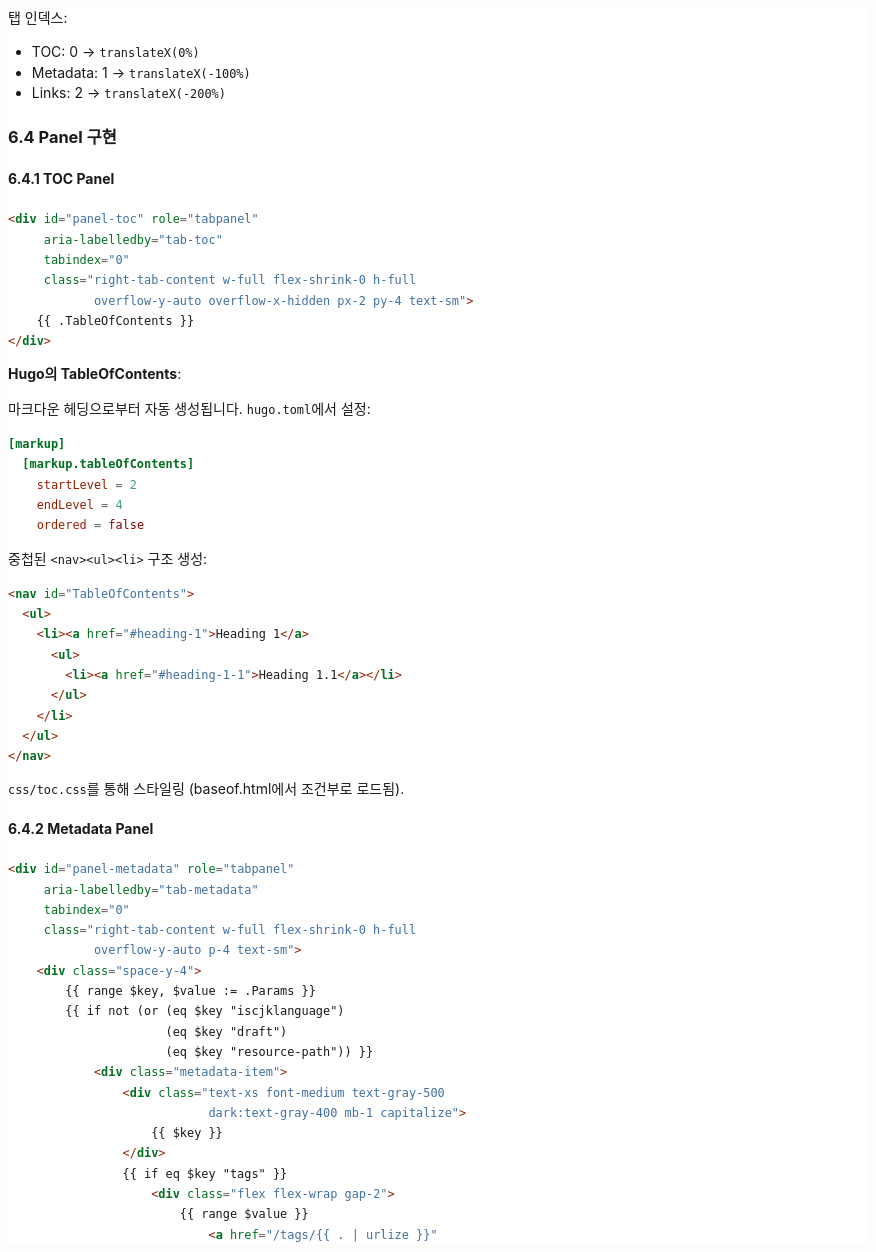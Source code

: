 탭 인덱스:
- TOC: 0 → `translateX(0%)`
- Metadata: 1 → `translateX(-100%)`
- Links: 2 → `translateX(-200%)`

### 6.4 Panel 구현

#### 6.4.1 TOC Panel

```html
<div id="panel-toc" role="tabpanel" 
     aria-labelledby="tab-toc" 
     tabindex="0"
     class="right-tab-content w-full flex-shrink-0 h-full 
            overflow-y-auto overflow-x-hidden px-2 py-4 text-sm">
    {{ .TableOfContents }}
</div>
```

**Hugo의 TableOfContents**:

마크다운 헤딩으로부터 자동 생성됩니다. `hugo.toml`에서 설정:
```toml
[markup]
  [markup.tableOfContents]
    startLevel = 2
    endLevel = 4
    ordered = false
```

중첩된 `<nav><ul><li>` 구조 생성:
```html
<nav id="TableOfContents">
  <ul>
    <li><a href="#heading-1">Heading 1</a>
      <ul>
        <li><a href="#heading-1-1">Heading 1.1</a></li>
      </ul>
    </li>
  </ul>
</nav>
```

`css/toc.css`를 통해 스타일링 (baseof.html에서 조건부로 로드됨).

#### 6.4.2 Metadata Panel

```html
<div id="panel-metadata" role="tabpanel" 
     aria-labelledby="tab-metadata" 
     tabindex="0"
     class="right-tab-content w-full flex-shrink-0 h-full 
            overflow-y-auto p-4 text-sm">
    <div class="space-y-4">
        {{ range $key, $value := .Params }}
        {{ if not (or (eq $key "iscjklanguage") 
                      (eq $key "draft") 
                      (eq $key "resource-path")) }}
            <div class="metadata-item">
                <div class="text-xs font-medium text-gray-500 
                            dark:text-gray-400 mb-1 capitalize">
                    {{ $key }}
                </div>
                {{ if eq $key "tags" }}
                    <div class="flex flex-wrap gap-2">
                        {{ range $value }}
                            <a href="/tags/{{ . | urlize }}" 
```